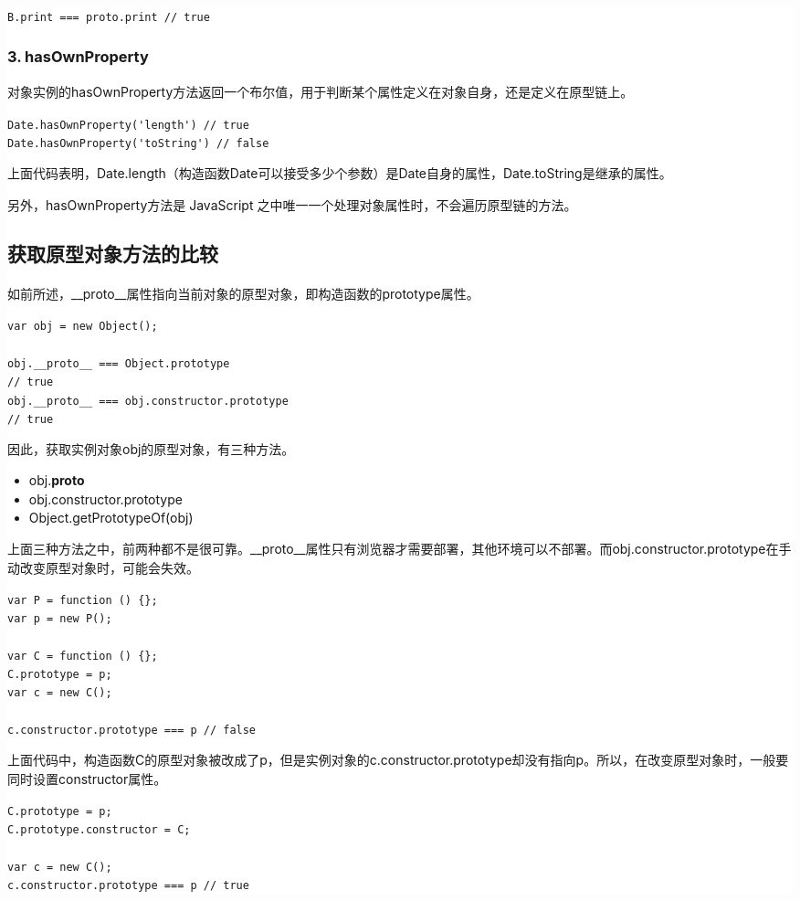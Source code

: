 ```obj
B.print === proto.print // true
```

### 3. hasOwnProperty

对象实例的hasOwnProperty方法返回一个布尔值，用于判断某个属性定义在对象自身，还是定义在原型链上。

```obj
Date.hasOwnProperty('length') // true
Date.hasOwnProperty('toString') // false
```

上面代码表明，Date.length（构造函数Date可以接受多少个参数）是Date自身的属性，Date.toString是继承的属性。

另外，hasOwnProperty方法是 JavaScript 之中唯一一个处理对象属性时，不会遍历原型链的方法。

## 获取原型对象方法的比较

如前所述，__proto__属性指向当前对象的原型对象，即构造函数的prototype属性。

```obj
var obj = new Object();

obj.__proto__ === Object.prototype
// true
obj.__proto__ === obj.constructor.prototype
// true
```

因此，获取实例对象obj的原型对象，有三种方法。

- obj.__proto__
- obj.constructor.prototype
- Object.getPrototypeOf(obj)

上面三种方法之中，前两种都不是很可靠。__proto__属性只有浏览器才需要部署，其他环境可以不部署。而obj.constructor.prototype在手动改变原型对象时，可能会失效。

```obj
var P = function () {};
var p = new P();

var C = function () {};
C.prototype = p;
var c = new C();

c.constructor.prototype === p // false
```

上面代码中，构造函数C的原型对象被改成了p，但是实例对象的c.constructor.prototype却没有指向p。所以，在改变原型对象时，一般要同时设置constructor属性。

```obj
C.prototype = p;
C.prototype.constructor = C;

var c = new C();
c.constructor.prototype === p // true
```
